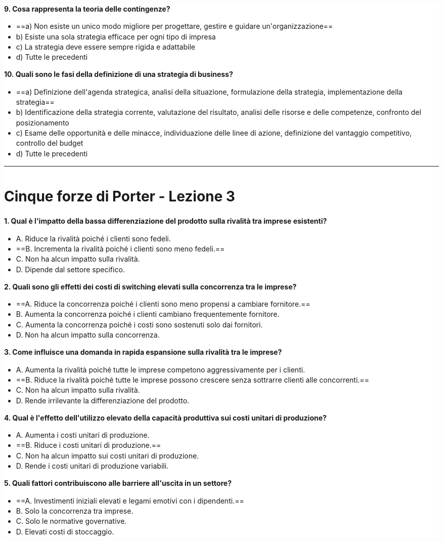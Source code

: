 **9. Cosa rappresenta la teoria delle contingenze?**

- ==a) Non esiste un unico modo migliore per progettare, gestire e guidare un'organizzazione==
- b) Esiste una sola strategia efficace per ogni tipo di impresa
- c) La strategia deve essere sempre rigida e adattabile
- d) Tutte le precedenti

**10. Quali sono le fasi della definizione di una strategia di business?**

- ==a) Definizione dell'agenda strategica, analisi della situazione, formulazione della strategia, implementazione della strategia==
- b) Identificazione della strategia corrente, valutazione del risultato, analisi delle risorse e delle competenze, confronto del posizionamento
- c) Esame delle opportunità e delle minacce, individuazione delle linee di azione, definizione del vantaggio competitivo, controllo del budget
- d) Tutte le precedenti
---
# Cinque forze di Porter - Lezione 3
**1. Qual è l'impatto della bassa differenziazione del prodotto sulla rivalità tra imprese esistenti?**

- A. Riduce la rivalità poiché i clienti sono fedeli.
- ==B. Incrementa la rivalità poiché i clienti sono meno fedeli.==
- C. Non ha alcun impatto sulla rivalità.
- D. Dipende dal settore specifico.

**2. Quali sono gli effetti dei costi di switching elevati sulla concorrenza tra le imprese?**

- ==A. Riduce la concorrenza poiché i clienti sono meno propensi a cambiare fornitore.==
- B. Aumenta la concorrenza poiché i clienti cambiano frequentemente fornitore.
- C. Aumenta la concorrenza poiché i costi sono sostenuti solo dai fornitori.
- D. Non ha alcun impatto sulla concorrenza.

**3. Come influisce una domanda in rapida espansione sulla rivalità tra le imprese?**

- A. Aumenta la rivalità poiché tutte le imprese competono aggressivamente per i clienti.
- ==B. Riduce la rivalità poiché tutte le imprese possono crescere senza sottrarre clienti alle concorrenti.==
- C. Non ha alcun impatto sulla rivalità.
- D. Rende irrilevante la differenziazione del prodotto.

**4. Qual è l'effetto dell'utilizzo elevato della capacità produttiva sui costi unitari di produzione?**

- A. Aumenta i costi unitari di produzione.
- ==B. Riduce i costi unitari di produzione.==
- C. Non ha alcun impatto sui costi unitari di produzione.
- D. Rende i costi unitari di produzione variabili.

**5. Quali fattori contribuiscono alle barriere all'uscita in un settore?**

- ==A. Investimenti iniziali elevati e legami emotivi con i dipendenti.==
- B. Solo la concorrenza tra imprese.
- C. Solo le normative governative.
- D. Elevati costi di stoccaggio.
